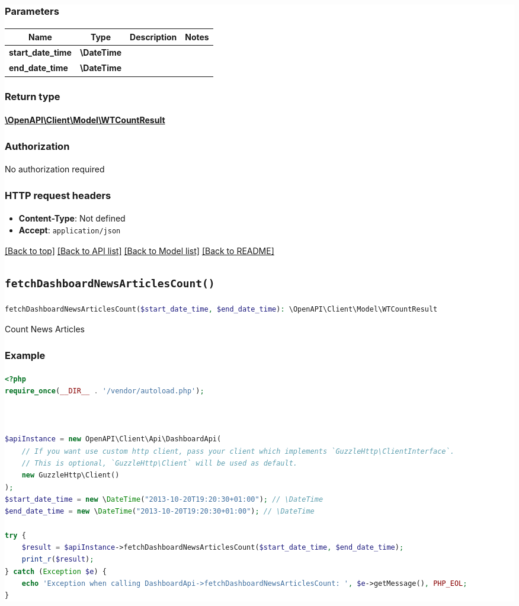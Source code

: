 ### Parameters

| Name | Type | Description  | Notes |
| ------------- | ------------- | ------------- | ------------- |
| **start_date_time** | **\DateTime**|  | |
| **end_date_time** | **\DateTime**|  | |

### Return type

[**\OpenAPI\Client\Model\WTCountResult**](../Model/WTCountResult.md)

### Authorization

No authorization required

### HTTP request headers

- **Content-Type**: Not defined
- **Accept**: `application/json`

[[Back to top]](#) [[Back to API list]](../../README.md#endpoints)
[[Back to Model list]](../../README.md#models)
[[Back to README]](../../README.md)

## `fetchDashboardNewsArticlesCount()`

```php
fetchDashboardNewsArticlesCount($start_date_time, $end_date_time): \OpenAPI\Client\Model\WTCountResult
```

Count News Articles

### Example

```php
<?php
require_once(__DIR__ . '/vendor/autoload.php');



$apiInstance = new OpenAPI\Client\Api\DashboardApi(
    // If you want use custom http client, pass your client which implements `GuzzleHttp\ClientInterface`.
    // This is optional, `GuzzleHttp\Client` will be used as default.
    new GuzzleHttp\Client()
);
$start_date_time = new \DateTime("2013-10-20T19:20:30+01:00"); // \DateTime
$end_date_time = new \DateTime("2013-10-20T19:20:30+01:00"); // \DateTime

try {
    $result = $apiInstance->fetchDashboardNewsArticlesCount($start_date_time, $end_date_time);
    print_r($result);
} catch (Exception $e) {
    echo 'Exception when calling DashboardApi->fetchDashboardNewsArticlesCount: ', $e->getMessage(), PHP_EOL;
}
```

